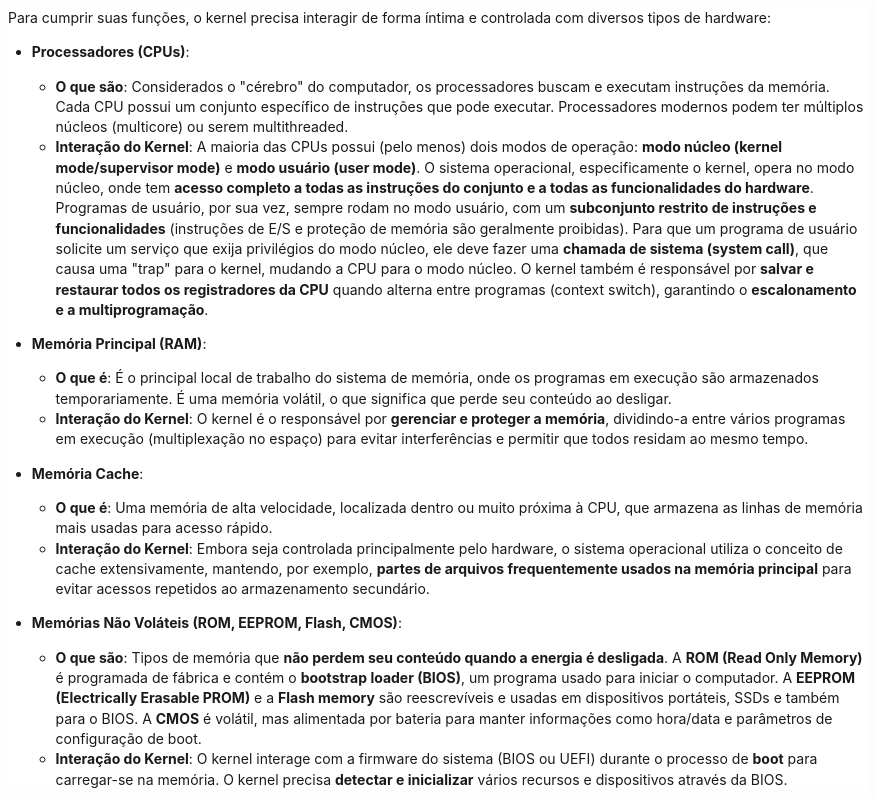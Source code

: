 Para cumprir suas funções, o kernel precisa interagir de forma íntima e
controlada com diversos tipos de hardware:

*   **Processadores (CPUs)**:
    *   **O que são**: Considerados o "cérebro" do computador, os processadores
        buscam e executam instruções da memória. Cada CPU possui um conjunto
        específico de instruções que pode executar. Processadores modernos
        podem ter múltiplos núcleos (multicore) ou serem multithreaded.
    *   **Interação do Kernel**: A maioria das CPUs possui (pelo menos) dois
        modos de operação: **modo núcleo (kernel mode/supervisor mode)** e
        **modo usuário (user mode)**. O sistema operacional, especificamente o
        kernel, opera no modo núcleo, onde tem **acesso completo a todas as
        instruções do conjunto e a todas as funcionalidades do hardware**.
        Programas de usuário, por sua vez, sempre rodam no modo usuário, com um
        **subconjunto restrito de instruções e funcionalidades** (instruções de
        E/S e proteção de memória são geralmente proibidas). Para que um
        programa de usuário solicite um serviço que exija privilégios do modo
        núcleo, ele deve fazer uma **chamada de sistema (system call)**, que
        causa uma "trap" para o kernel, mudando a CPU para o modo núcleo. O
        kernel também é responsável por **salvar e restaurar todos os
        registradores da CPU** quando alterna entre programas (context switch),
        garantindo o **escalonamento e a multiprogramação**.

*   **Memória Principal (RAM)**:
    *   **O que é**: É o principal local de trabalho do sistema de memória,
        onde os programas em execução são armazenados temporariamente. É uma
        memória volátil, o que significa que perde seu conteúdo ao desligar.
    *   **Interação do Kernel**: O kernel é o responsável por **gerenciar e
        proteger a memória**, dividindo-a entre vários programas em execução
        (multiplexação no espaço) para evitar interferências e permitir que
        todos residam ao mesmo tempo.

*   **Memória Cache**:
    *   **O que é**: Uma memória de alta velocidade, localizada dentro ou muito
        próxima à CPU, que armazena as linhas de memória mais usadas para
        acesso rápido.
    *   **Interação do Kernel**: Embora seja controlada principalmente pelo
        hardware, o sistema operacional utiliza o conceito de cache
        extensivamente, mantendo, por exemplo, **partes de arquivos
        frequentemente usados na memória principal** para evitar acessos
        repetidos ao armazenamento secundário.

*   **Memórias Não Voláteis (ROM, EEPROM, Flash, CMOS)**:
    *   **O que são**: Tipos de memória que **não perdem seu conteúdo quando a
        energia é desligada**. A **ROM (Read Only Memory)** é programada de
        fábrica e contém o **bootstrap loader (BIOS)**, um programa usado para
        iniciar o computador. A **EEPROM (Electrically Erasable PROM)** e a
        **Flash memory** são reescrevíveis e usadas em dispositivos portáteis,
        SSDs e também para o BIOS. A **CMOS** é volátil, mas alimentada por
        bateria para manter informações como hora/data e parâmetros de
        configuração de boot.
    *   **Interação do Kernel**: O kernel interage com a firmware do sistema
        (BIOS ou UEFI) durante o processo de **boot** para carregar-se na
        memória. O kernel precisa **detectar e inicializar** vários recursos e
        dispositivos através da BIOS.
